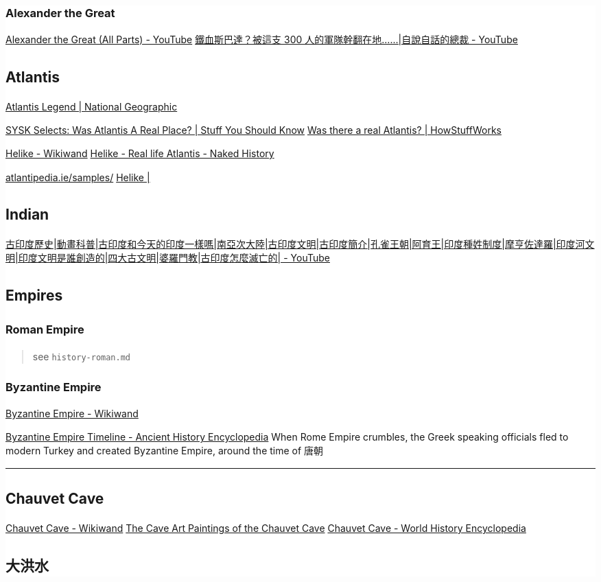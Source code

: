 ### Alexander the Great

[Alexander the Great (All Parts) - YouTube](https://www.youtube.com/watch?v=K7lb6KWBanI)
[鐵血斯巴達？被這支 300 人的軍隊幹翻在地……|自說自話的總裁 - YouTube](https://www.youtube.com/watch?v=ybY2d2c2o3U)

## Atlantis

[Atlantis Legend | National Geographic](https://www.nationalgeographic.com/archaeology-and-history/archaeology/atlantis/)

[SYSK Selects: Was Atlantis A Real Place? | Stuff You Should Know](https://www.stuffyoushouldknow.com/podcasts/sysk-selects-was-atlantis-a-real-place.htm)
[Was there a real Atlantis? | HowStuffWorks](https://history.howstuffworks.com/history-vs-myth/real-atlantis.htm)

[Helike - Wikiwand](https://www.wikiwand.com/en/Helike)
[Helike - Real life Atlantis - Naked History](http://www.historynaked.com/helike-real-life-atlantis/)

[atlantipedia.ie/samples/](http://atlantipedia.ie/samples/)
[Helike |](http://atlantipedia.ie/samples/tag/helike/)

## Indian

[古印度歷史|動畫科普|古印度和今天的印度一樣嗎|南亞次大陸|古印度文明|古印度簡介|孔雀王朝|阿育王|印度種姓制度|摩亨佐達羅|印度河文明|印度文明是誰創造的|四大古文明|婆羅門教|古印度怎麼滅亡的| - YouTube](https://www.youtube.com/watch?v=1JhOK9u1n6s)

## Empires

### Roman Empire

> see `history-roman.md`

### Byzantine Empire

[Byzantine Empire - Wikiwand](http://www.wikiwand.com/en/Byzantine_Empire)

[Byzantine Empire Timeline - Ancient History Encyclopedia](http://www.ancient.eu/timeline/Byzantine_Empire/)
When Rome Empire crumbles, the Greek speaking officials fled to modern Turkey and created Byzantine Empire, around the time of 唐朝

---

## Chauvet Cave

[Chauvet Cave - Wikiwand](https://www.wikiwand.com/en/Chauvet_Cave)
[The Cave Art Paintings of the Chauvet Cave](https://www.bradshawfoundation.com/chauvet/)
[Chauvet Cave - World History Encyclopedia](https://www.worldhistory.org/Chauvet_Cave/)

## 大洪水
